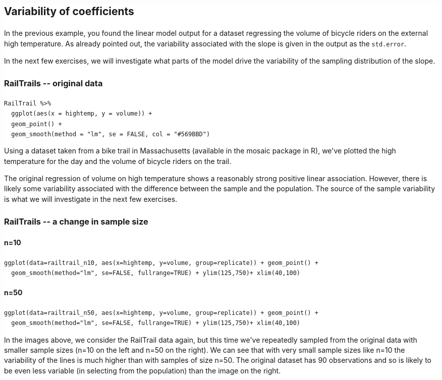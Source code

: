 

## Variability of coefficients


In the previous example, you found the linear model output for a dataset regressing the volume of bicycle riders on the external high temperature.  As already pointed out, the variability associated with the slope is given in the output as the `std.error`.  

In the next few exercises, we will investigate what parts of the model drive the variability of the sampling distribution of the slope.



### RailTrails -- original data

```
RailTrail %>%
  ggplot(aes(x = hightemp, y = volume)) +
  geom_point() +
  geom_smooth(method = "lm", se = FALSE, col = "#569BBD")
```


Using a dataset taken from a bike trail in Massachusetts (available in the mosaic package in R),  we've plotted the high temperature for the day and the volume of bicycle riders on the trail.

The original regression of volume on high temperature shows a reasonably strong positive linear association.  However, there is likely some variability associated with the difference between the sample and the population.  The source of the sample variability is what we will investigate in the next few exercises.



### RailTrails -- a change in sample size


#### n=10


```
ggplot(data=railtrail_n10, aes(x=hightemp, y=volume, group=replicate)) + geom_point() + 
  geom_smooth(method="lm", se=FALSE, fullrange=TRUE) + ylim(125,750)+ xlim(40,100)
```


#### n=50


```
ggplot(data=railtrail_n50, aes(x=hightemp, y=volume, group=replicate)) + geom_point() + 
  geom_smooth(method="lm", se=FALSE, fullrange=TRUE) + ylim(125,750)+ xlim(40,100)

```

In the images above, we consider the RailTrail data again, but this time we've repeatedly sampled from the original data with smaller sample sizes (n=10 on the left and n=50 on the right).  We can see that with very small sample sizes like n=10 the variability of the lines is much higher than with samples of size n=50.  The original dataset has 90 observations and so is likely to be even less variable (in selecting from the population) than the image on the right.
